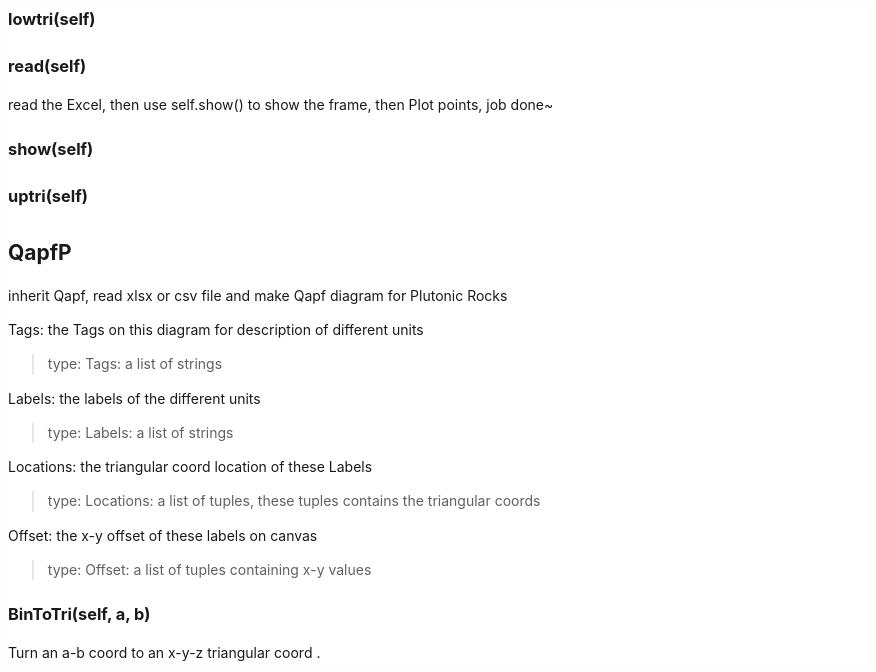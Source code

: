 





### lowtri(self)







### read(self)



read the Excel, then use self.show() to show the frame, then Plot points, job done~



### show(self)







### uptri(self)







## QapfP



inherit Qapf, read xlsx or csv file and make Qapf diagram for Plutonic Rocks

Tags: the Tags on this diagram for description of different units

>type:    Tags: a list of strings


Labels: the labels of the different units

>type:    Labels: a list of strings


Locations: the triangular coord location of these Labels

>type:    Locations: a list of tuples, these tuples contains the triangular coords


Offset: the x-y offset of these labels on canvas

>type:    Offset: a list of tuples containing x-y values




### BinToTri(self, a, b)



Turn an a-b coord to an x-y-z triangular coord .
